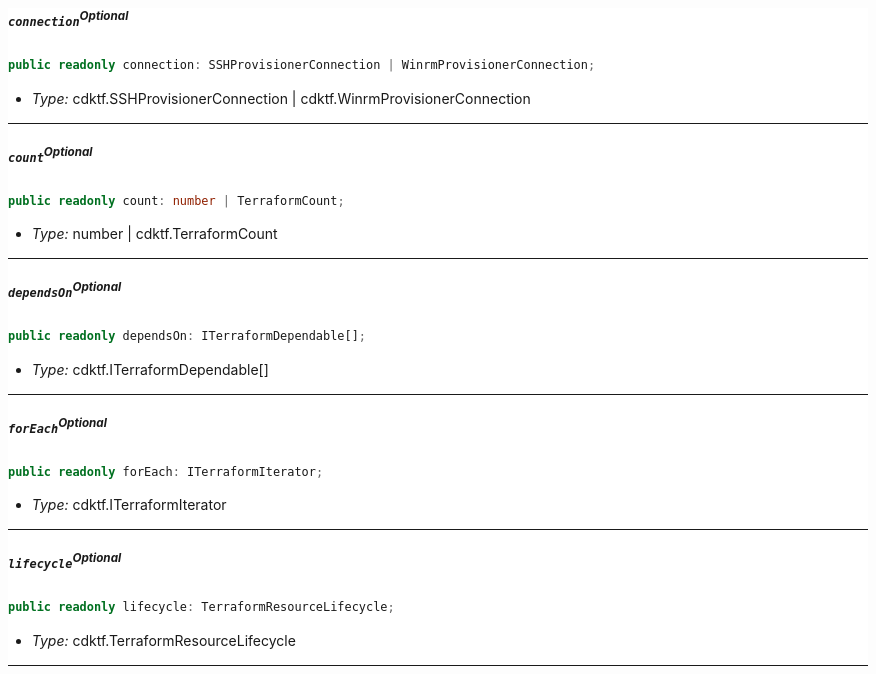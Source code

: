##### `connection`<sup>Optional</sup> <a name="connection" id="rhizo-co-terraform-provider-oci.containerengineAddon.ContainerengineAddonConfig.property.connection"></a>

```typescript
public readonly connection: SSHProvisionerConnection | WinrmProvisionerConnection;
```

- *Type:* cdktf.SSHProvisionerConnection | cdktf.WinrmProvisionerConnection

---

##### `count`<sup>Optional</sup> <a name="count" id="rhizo-co-terraform-provider-oci.containerengineAddon.ContainerengineAddonConfig.property.count"></a>

```typescript
public readonly count: number | TerraformCount;
```

- *Type:* number | cdktf.TerraformCount

---

##### `dependsOn`<sup>Optional</sup> <a name="dependsOn" id="rhizo-co-terraform-provider-oci.containerengineAddon.ContainerengineAddonConfig.property.dependsOn"></a>

```typescript
public readonly dependsOn: ITerraformDependable[];
```

- *Type:* cdktf.ITerraformDependable[]

---

##### `forEach`<sup>Optional</sup> <a name="forEach" id="rhizo-co-terraform-provider-oci.containerengineAddon.ContainerengineAddonConfig.property.forEach"></a>

```typescript
public readonly forEach: ITerraformIterator;
```

- *Type:* cdktf.ITerraformIterator

---

##### `lifecycle`<sup>Optional</sup> <a name="lifecycle" id="rhizo-co-terraform-provider-oci.containerengineAddon.ContainerengineAddonConfig.property.lifecycle"></a>

```typescript
public readonly lifecycle: TerraformResourceLifecycle;
```

- *Type:* cdktf.TerraformResourceLifecycle

---
